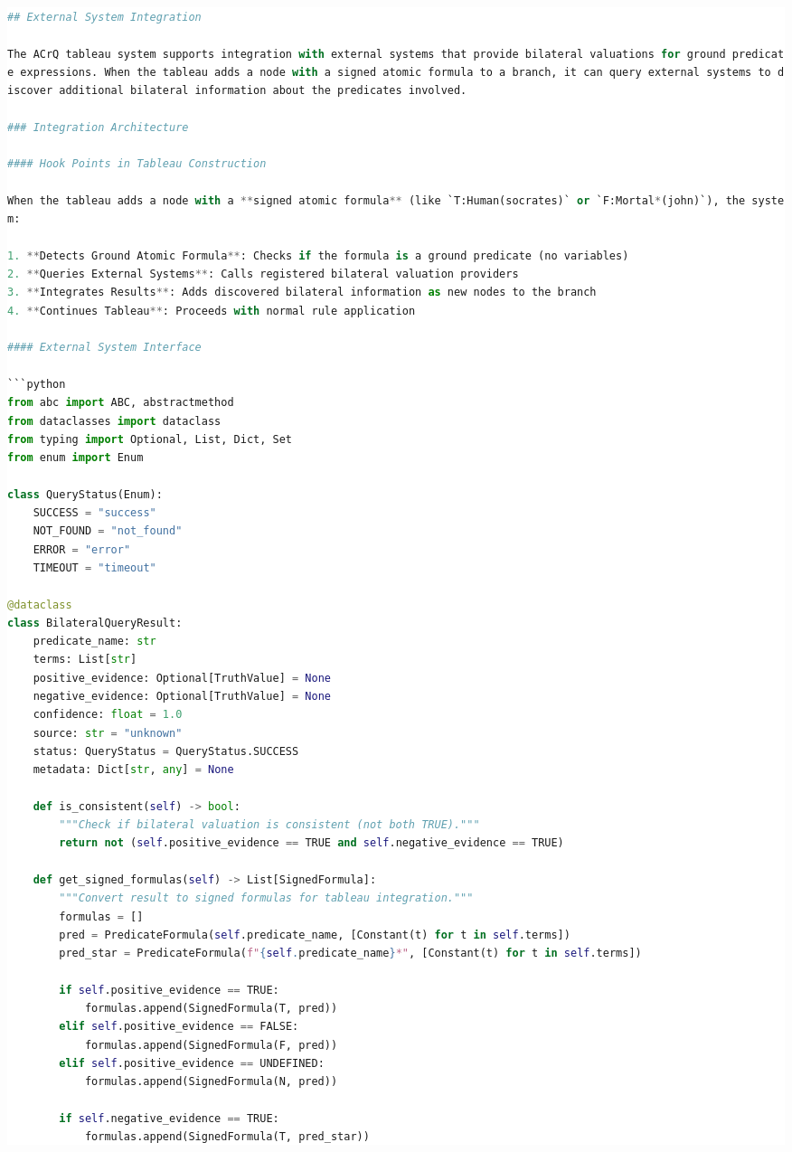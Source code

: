 ```python
## External System Integration

The ACrQ tableau system supports integration with external systems that provide bilateral valuations for ground predicate expressions. When the tableau adds a node with a signed atomic formula to a branch, it can query external systems to discover additional bilateral information about the predicates involved.

### Integration Architecture

#### Hook Points in Tableau Construction

When the tableau adds a node with a **signed atomic formula** (like `T:Human(socrates)` or `F:Mortal*(john)`), the system:

1. **Detects Ground Atomic Formula**: Checks if the formula is a ground predicate (no variables)
2. **Queries External Systems**: Calls registered bilateral valuation providers
3. **Integrates Results**: Adds discovered bilateral information as new nodes to the branch
4. **Continues Tableau**: Proceeds with normal rule application

#### External System Interface

```python
from abc import ABC, abstractmethod
from dataclasses import dataclass
from typing import Optional, List, Dict, Set
from enum import Enum

class QueryStatus(Enum):
    SUCCESS = "success"
    NOT_FOUND = "not_found"
    ERROR = "error"
    TIMEOUT = "timeout"

@dataclass
class BilateralQueryResult:
    predicate_name: str
    terms: List[str]
    positive_evidence: Optional[TruthValue] = None
    negative_evidence: Optional[TruthValue] = None
    confidence: float = 1.0
    source: str = "unknown"
    status: QueryStatus = QueryStatus.SUCCESS
    metadata: Dict[str, any] = None
    
    def is_consistent(self) -> bool:
        """Check if bilateral valuation is consistent (not both TRUE)."""
        return not (self.positive_evidence == TRUE and self.negative_evidence == TRUE)
    
    def get_signed_formulas(self) -> List[SignedFormula]:
        """Convert result to signed formulas for tableau integration."""
        formulas = []
        pred = PredicateFormula(self.predicate_name, [Constant(t) for t in self.terms])
        pred_star = PredicateFormula(f"{self.predicate_name}*", [Constant(t) for t in self.terms])
        
        if self.positive_evidence == TRUE:
            formulas.append(SignedFormula(T, pred))
        elif self.positive_evidence == FALSE:
            formulas.append(SignedFormula(F, pred))
        elif self.positive_evidence == UNDEFINED:
            formulas.append(SignedFormula(N, pred))
            
        if self.negative_evidence == TRUE:
            formulas.append(SignedFormula(T, pred_star))
```